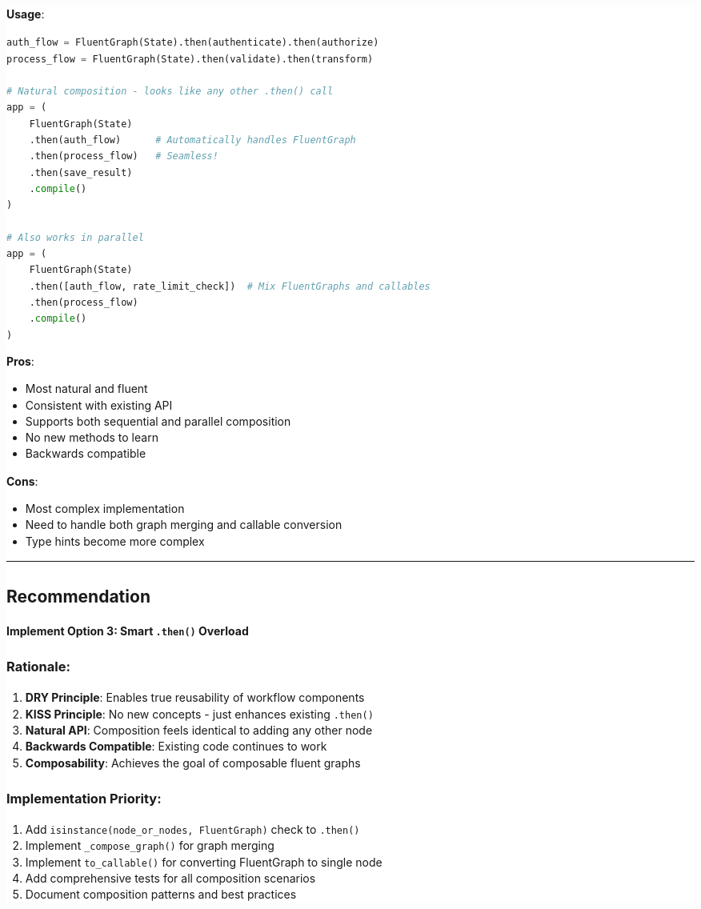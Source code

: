 **Usage**:
```python
auth_flow = FluentGraph(State).then(authenticate).then(authorize)
process_flow = FluentGraph(State).then(validate).then(transform)

# Natural composition - looks like any other .then() call
app = (
    FluentGraph(State)
    .then(auth_flow)      # Automatically handles FluentGraph
    .then(process_flow)   # Seamless!
    .then(save_result)
    .compile()
)

# Also works in parallel
app = (
    FluentGraph(State)
    .then([auth_flow, rate_limit_check])  # Mix FluentGraphs and callables
    .then(process_flow)
    .compile()
)
```

**Pros**:
- Most natural and fluent
- Consistent with existing API
- Supports both sequential and parallel composition
- No new methods to learn
- Backwards compatible

**Cons**:
- Most complex implementation
- Need to handle both graph merging and callable conversion
- Type hints become more complex

---

## Recommendation

**Implement Option 3: Smart `.then()` Overload**

### Rationale:
1. **DRY Principle**: Enables true reusability of workflow components
2. **KISS Principle**: No new concepts - just enhances existing `.then()`
3. **Natural API**: Composition feels identical to adding any other node
4. **Backwards Compatible**: Existing code continues to work
5. **Composability**: Achieves the goal of composable fluent graphs

### Implementation Priority:
1. Add `isinstance(node_or_nodes, FluentGraph)` check to `.then()`
2. Implement `_compose_graph()` for graph merging
3. Implement `to_callable()` for converting FluentGraph to single node
4. Add comprehensive tests for all composition scenarios
5. Document composition patterns and best practices
